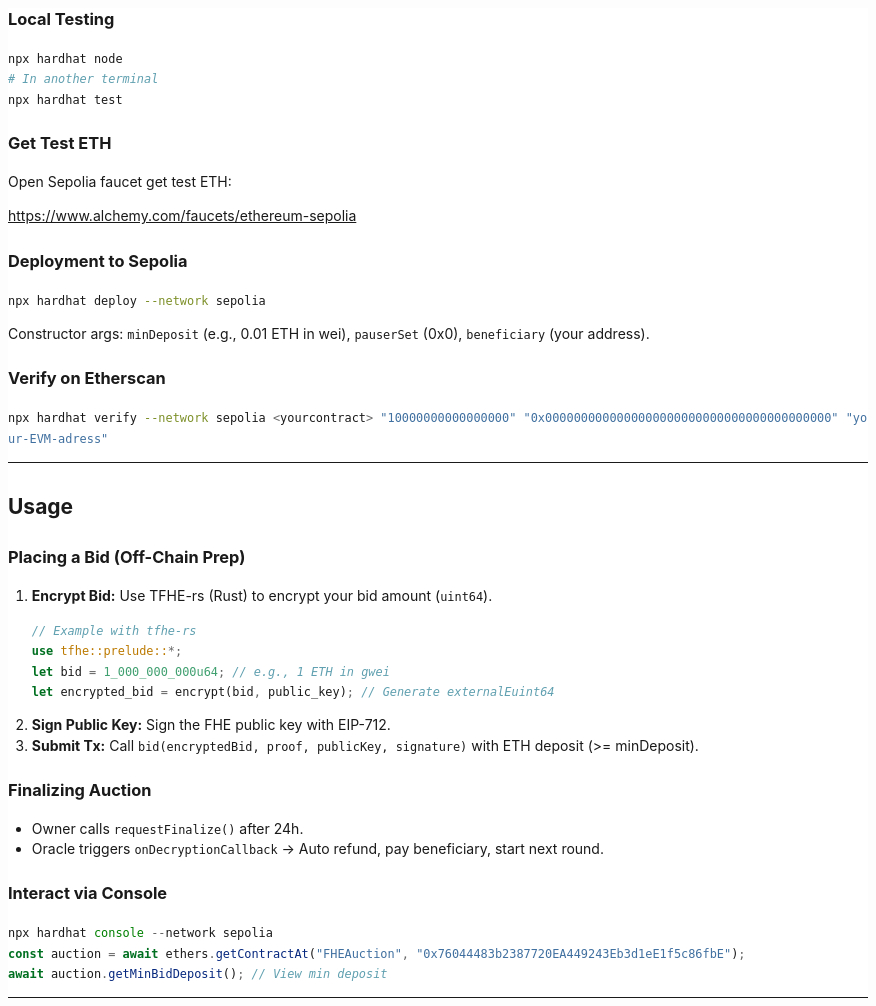 ### Local Testing
```bash
npx hardhat node
# In another terminal
npx hardhat test
```
### Get Test ETH

Open Sepolia faucet get test ETH:

https://www.alchemy.com/faucets/ethereum-sepolia


### Deployment to Sepolia
```bash
npx hardhat deploy --network sepolia
```
Constructor args: `minDeposit` (e.g., 0.01 ETH in wei), `pauserSet` (0x0), `beneficiary` (your address).

### Verify on Etherscan
```bash
npx hardhat verify --network sepolia <yourcontract> "10000000000000000" "0x0000000000000000000000000000000000000000" "your-EVM-adress"
```

---

## Usage

### Placing a Bid (Off-Chain Prep)
1. **Encrypt Bid:** Use TFHE-rs (Rust) to encrypt your bid amount (`uint64`).
	```rust
	// Example with tfhe-rs
	use tfhe::prelude::*;
	let bid = 1_000_000_000u64; // e.g., 1 ETH in gwei
	let encrypted_bid = encrypt(bid, public_key); // Generate externalEuint64
	```
2. **Sign Public Key:** Sign the FHE public key with EIP-712.
3. **Submit Tx:** Call `bid(encryptedBid, proof, publicKey, signature)` with ETH deposit (>= minDeposit).

### Finalizing Auction
- Owner calls `requestFinalize()` after 24h.
- Oracle triggers `onDecryptionCallback` → Auto refund, pay beneficiary, start next round.

### Interact via Console
```js
npx hardhat console --network sepolia
const auction = await ethers.getContractAt("FHEAuction", "0x76044483b2387720EA449243Eb3d1eE1f5c86fbE");
await auction.getMinBidDeposit(); // View min deposit
```

---